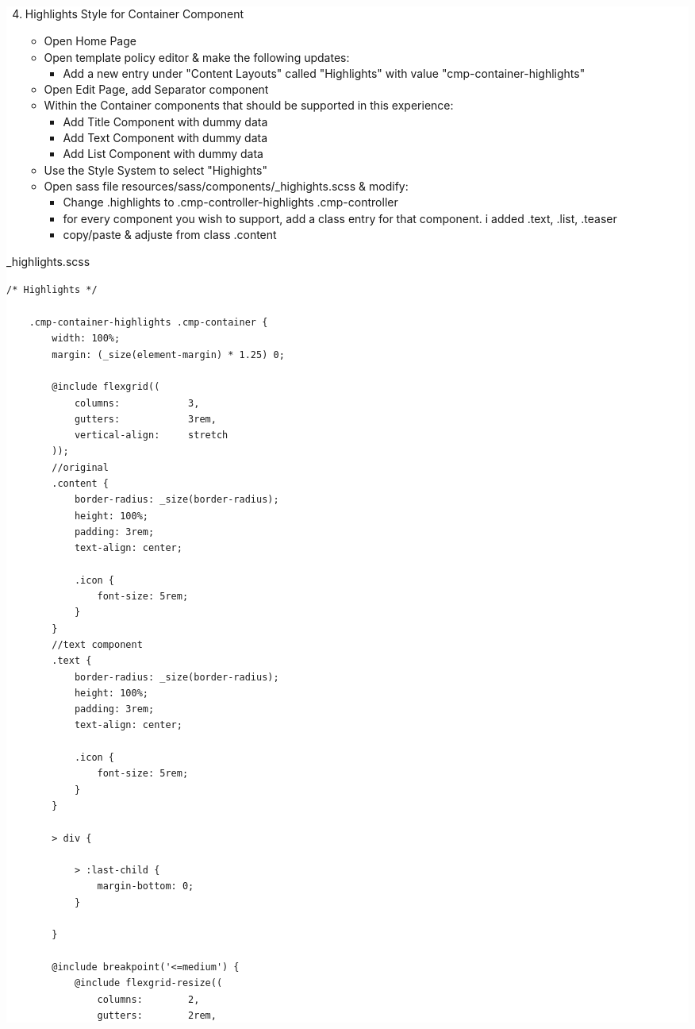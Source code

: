 4. Highlights Style for Container Component

   * Open Home Page
   * Open template policy editor & make the following updates:
      * Add a new entry under "Content Layouts" called "Highlights" with value "cmp-container-highlights"
   * Open Edit Page, add Separator component
   * Within the Container components that should be supported in this experience:
      * Add Title Component with dummy data
      * Add Text Component with dummy data
      * Add List Component with dummy data
   * Use the Style System to select "Highights"
   * Open sass file resources/sass/components/_highights.scss & modify:
      * Change .highlights to .cmp-controller-highlights .cmp-controller
      * for every component you wish to support, add a class entry for that component.  i added .text, .list, .teaser
      * copy/paste & adjuste from class .content

_highlights.scss
```
/* Highlights */

	.cmp-container-highlights .cmp-container {
		width: 100%;
		margin: (_size(element-margin) * 1.25) 0;

		@include flexgrid((
			columns:			3,
			gutters:			3rem,
			vertical-align:		stretch
		));
        //original
		.content {
			border-radius: _size(border-radius);
			height: 100%;
			padding: 3rem;
			text-align: center;

			.icon {
				font-size: 5rem;
			}
		}
		//text component
		.text {
			border-radius: _size(border-radius);
			height: 100%;
			padding: 3rem;
			text-align: center;

			.icon {
				font-size: 5rem;
			}
		}

		> div {

			> :last-child {
				margin-bottom: 0;
			}

		}

		@include breakpoint('<=medium') {
			@include flexgrid-resize((
				columns:		2,
				gutters:		2rem,
```
